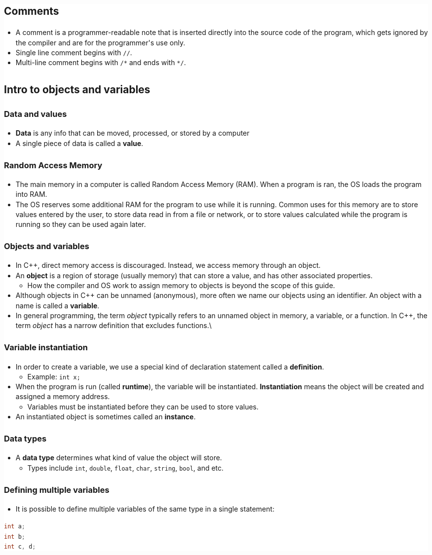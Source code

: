 ## Comments
- A comment is a programmer-readable note that is inserted directly into the source code of the program, which gets ignored by the compiler and are for the programmer's use only.
- Single line comment begins with `//`.
- Multi-line comment begins with `/*` and ends with `*/`.

## Intro to objects and variables
### Data and values
- **Data** is any info that can be moved, processed, or stored by a computer
- A single piece of data is called a **value**.

### Random Access Memory
- The main memory in a computer is called Random Access Memory (RAM). When a program is ran, the OS loads the program into RAM.
- The OS reserves some additional RAM for the program to use while it is running. Common uses for this memory are to store values entered by the user, to store data read in from a file or network, or to store values calculated while the program is running so they can be used again later.

### Objects and variables
- In C++, direct memory access is discouraged. Instead, we access memory through an object.
- An **object** is a region of storage (usually memory) that can store a value, and has other associated properties.
	- How the compiler and OS work to assign memory to objects is beyond the scope of this guide.
- Although objects in C++ can be unnamed (anonymous), more often we name our objects using an identifier. An object with a name is called a **variable**.
- In general programming, the term *object* typically refers to an unnamed object in memory, a variable, or a function. In C++, the term *object* has a narrow definition that excludes functions.\

### Variable instantiation
- In order to create a variable, we use a special kind of declaration statement called a **definition**.
	- Example: `int x;`
- When the program is run (called **runtime**), the variable will be instantiated. **Instantiation** means the object will be created and assigned a memory address.
	- Variables must be instantiated before they can be used to store values.
- An instantiated object is sometimes called an **instance**.

### Data types
- A **data type** determines what kind of value the object will store.
	- Types include `int`, `double`, `float`, `char`, `string`, `bool`, and etc.

### Defining multiple variables
- It is possible to define multiple variables of the same type in a single statement:

```C++
int a;
int b;
int c, d;
```
